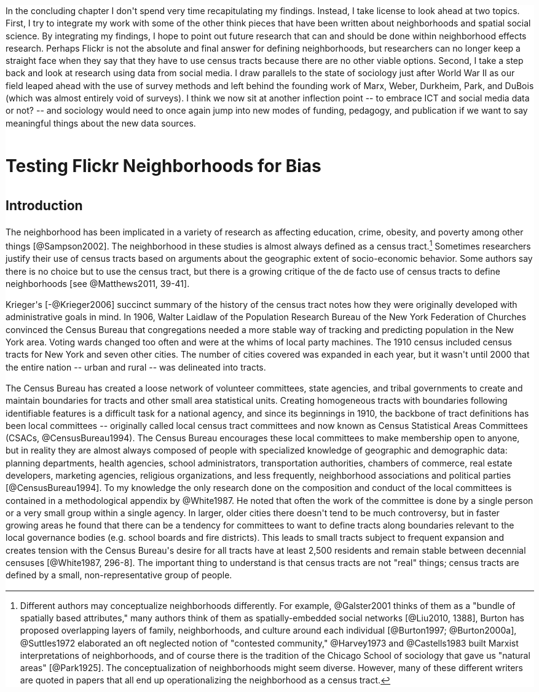 In the concluding chapter I don't spend very time recapitulating my findings. Instead, I take license to look ahead at two topics. First, I try to integrate my work with some of the other think pieces that have been written about neighborhoods and spatial social science. By integrating my findings, I hope to point out future research that can and should be done within neighborhood effects research. Perhaps Flickr is not the absolute and final answer for defining neighborhoods, but researchers can no longer keep a straight face when they say that they have to use census tracts because there are no other viable options. Second, I take a step back and look at research using data from social media. I draw parallels to the state of sociology just after World War II as our field leaped ahead with the use of survey methods and left behind the founding work of Marx, Weber, Durkheim, Park, and DuBois (which was almost entirely void of surveys). I think we now sit at another inflection point -- to embrace ICT and social media data or not? -- and sociology would need to once again jump into new modes of funding, pedagogy, and publication if we want to say meaningful things about the new data sources.  

# Testing Flickr Neighborhoods for Bias

## Introduction

The neighborhood has been implicated in a variety of research as affecting education, crime, obesity, and poverty among other things [@Sampson2002]. The neighborhood in these studies is almost always defined as a census tract.[^7] Sometimes researchers justify their use of census tracts based on arguments about the geographic extent of socio-economic behavior. Some authors say there is no choice but to use the census tract, but there is a growing critique of the de facto use of census tracts to define neighborhoods [see @Matthews2011, 39-41]. 

[^7]: Different authors may conceptualize neighborhoods differently. For example, @Galster2001 thinks of them as a "bundle of spatially based attributes," many authors think of them as spatially-embedded social networks [@Liu2010, 1388], Burton has proposed overlapping layers of family, neighborhoods, and culture around each individual [@Burton1997; @Burton2000a], @Suttles1972 elaborated an oft neglected notion of "contested community," @Harvey1973 and @Castells1983 built Marxist interpretations of neighborhoods, and of course there is the tradition of the Chicago School of sociology that gave us "natural areas" [@Park1925]. The conceptualization of neighborhoods might seem diverse. However, many of these different writers are quoted in papers that all end up operationalizing the neighborhood as a census tract. 

Krieger's [-@Krieger2006] succinct summary of the history of the census tract notes how they were originally developed with administrative goals in mind. In 1906, Walter Laidlaw of the Population Research Bureau of the New York Federation of Churches convinced the Census Bureau that congregations needed a more stable way of tracking and predicting population in the New York area. Voting wards changed too often and were at the whims of local party machines. The 1910 census included census tracts for New York and seven other cities. The number of cities covered was expanded in each year, but it wasn't until 2000 that the entire nation -- urban and rural -- was delineated into tracts.

The Census Bureau has created a loose network of volunteer committees, state agencies, and tribal governments to create and maintain boundaries for tracts and other small area statistical units. Creating homogeneous tracts with boundaries following identifiable features is a difficult task for a national agency, and since its beginnings in 1910, the backbone of tract definitions has been local committees -- originally called local census tract committees and now known as Census Statistical Areas Committees (CSACs, @CensusBureau1994). The Census Bureau encourages these local committees to make membership open to anyone, but in reality they are almost always composed of people with specialized knowledge of geographic and demographic data: planning departments, health agencies, school administrators, transportation authorities, chambers of commerce, real estate developers, marketing agencies, religious organizations, and less frequently, neighborhood associations and political parties [@CensusBureau1994]. To my knowledge the only research done on the composition and conduct of the local committees is contained in a methodological appendix by @White1987. He noted that often the work of the committee is done by a single person or a very small group within a single agency. In larger, older cities there doesn't tend to be much controversy, but in faster growing areas he found that there can be a tendency for committees to want to define tracts along boundaries relevant to the local governance bodies (e.g. school boards and fire districts). This leads to small tracts subject to frequent expansion and creates tension with the Census Bureau's desire for all tracts have at least 2,500 residents and remain stable between decennial censuses [@White1987, 296-8]. The important thing to understand is that census tracts are not "real" things; census tracts are defined by a small, non-representative group of people.


[^1]: As it turns out, the "draw a polygon around the points" part is non-trivial, but for the remainder of this paper I will be using a convex hull of the points to define the neighborhood. See Appendix A for alternative methods of drawing polygons around points and notes comparing each method's relative strengths and weaknesses when used in neighborhood effects research.
[^2]: Note that it would be possible to take the collection of individual geotagged photos and use distance decay formulas to construct a sort of neighborhood "surface", and future research might fruitfully compare the results of convex hulls with distance decay definitions of neighborhoods.
[^rose]: My approach was to use a type of image content analysis [@Rose2007, 59-73]. Originally, I had hoped to use the content analysis as a training set for computer vision image analysis, however, that proved to be an unfruitful line of inquiry. The choice of coding individual features within the image creates data that is easier to use for a computer, but admittedly, leaves a lot to be desired in terms of making holistic claims as to what the image is "about." For example, @Hollenstein2010 looked at pictures tagged with certain public parks in London, and relied on their own expert knowledge to determine if the image was accurate. Future research might find more traction by gathering opinions from many different coders and use a measure of inter-rater reliability as a proxy for determining if the photograph is about a place.
[^4]: The data in my current project doesn't allow me to fully test the idea, but I find Lynch's [-@Lynch1960] idea of "imagability" to be especially well suited for explaining why the insider-outsider distinction may not carry much weight. Highly recognizable tourist landmarks might skew the definition of the neighborhood within the Flickr database, but just as likely, the iconic places, buildings, and streets change the mental maps of the locals. In the end, the locals *use* the neighborhoods in ways that are consistent with the image of the place as seen by outsiders.
[^6]: Admittedly, some users will  actively seek out ways of creatively subverting the limitations of a given social media platform. For example, tagging things like houseboats or logging a Foursquare check-in at a private residence. But this isn't too surprising if we consider location data within social media to be a method for performing identity construction [@Schwartz2014].
[^9]: It is possible to imagine a situation where users engage with a photograph to criticize it, point out that the owner has mis-labeled or mis-tagged the image, demand that it be removed from sets or groups, or removed from Flickr entirely. This sort of "negative" interest would also increase my measure of interestingness, but I did not see any instances of it in my analytical sample so I am confident in using interestingness as a unidimensional measure of "positive" interest.
[^10]: Note that all of the attributes that went into calculating the interestingness score are time sensitive. All of the photos in my analytical sample were uploaded between 2005 and 2009; and I gathered the attributes for the calculation of interestingness in late 2012 and early 2013, so the photos had between 3 and 8 years to accrue interest from users. Future research may want to look into the relationship between time and the amount of interest in a photograph, but I would suspect that it follows the power law distribution seen in many ICT studies such that we would expect a vast majority of the interest to be expressed in a relative short time right after the photo is uploaded [@Li2013].
[^11]: Again the reader could Appendix C for a full demonstration, but I wanted to point out that my Monte Carlo methods are not exactly the same as seen in most spatial analyses (e.g., as described in @Besag1989). GeoDa, ESRI, and (the R package) spatstat all implement MC methods for rejecting a null hypothesis of "complete spatial randomness," which to me, is too low of a standard (see @Goovaerts2004 for an improved method that compensates for regional background and heterogeneous population sizes). I developed a method to first construct a non-parametric, moving average density based on the observed values for the variable under consideration. Then I drew values from this synthetic distribution for each point in the neighborhood, and a new hat matrix was constructed based on the new randomized data. By creating 1000 MC runs, I was able to examine the diagonal elements of 1000 hat matrices, and from this was able to ascertain good estimates of the 95% confidence interval for cell values along the diagonal. The MC draws can be interpreted as the distribution of hat values from the given spatial points with attribute values drawn from an approximation of the observed distribution.